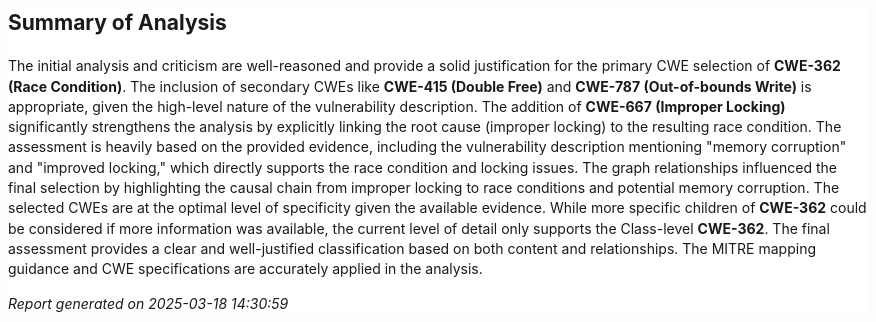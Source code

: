 ## Summary of Analysis
The initial analysis and criticism are well-reasoned and provide a solid justification for the primary CWE selection of **CWE-362 (Race Condition)**. The inclusion of secondary CWEs like **CWE-415 (Double Free)** and **CWE-787 (Out-of-bounds Write)** is appropriate, given the high-level nature of the vulnerability description. The addition of **CWE-667 (Improper Locking)** significantly strengthens the analysis by explicitly linking the root cause (improper locking) to the resulting race condition. The assessment is heavily based on the provided evidence, including the vulnerability description mentioning "memory corruption" and "improved locking," which directly supports the race condition and locking issues. The graph relationships influenced the final selection by highlighting the causal chain from improper locking to race conditions and potential memory corruption. The selected CWEs are at the optimal level of specificity given the available evidence. While more specific children of **CWE-362** could be considered if more information was available, the current level of detail only supports the Class-level **CWE-362**. The final assessment provides a clear and well-justified classification based on both content and relationships. The MITRE mapping guidance and CWE specifications are accurately applied in the analysis.



*Report generated on 2025-03-18 14:30:59*
